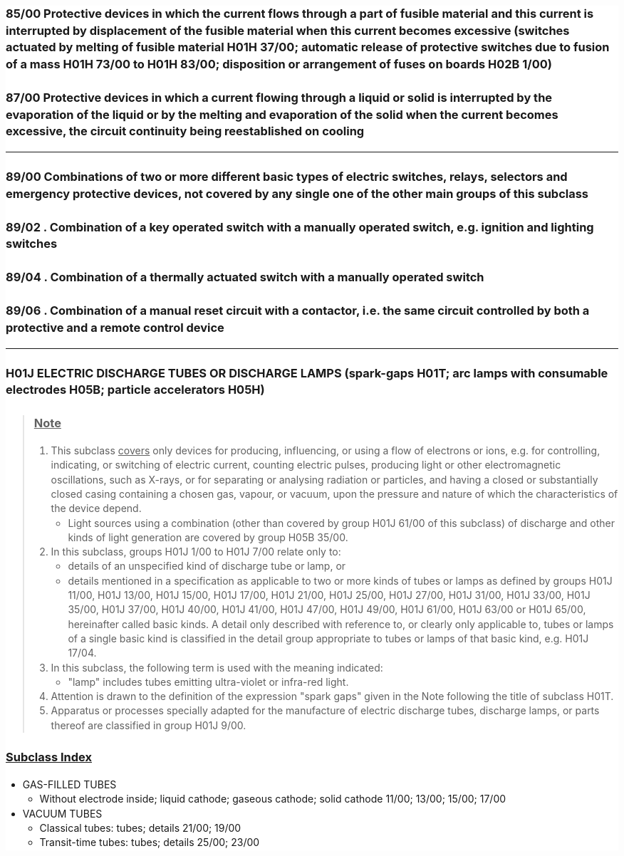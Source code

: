 ### **85/00 Protective devices in which the current flows through a part of fusible material and this current is interrupted by displacement of the fusible material when this current becomes excessive** (switches actuated by melting of fusible material H01H 37/00; automatic release of protective switches due to fusion of a mass H01H 73/00 to H01H 83/00; disposition or arrangement of fuses on boards H02B 1/00)
### **87/00 Protective devices in which a current flowing through a liquid or solid is interrupted by the evaporation of the liquid or by the melting and evaporation of the solid when the current becomes excessive, the circuit continuity being reestablished on cooling**
***
### **89/00 Combinations of two or more different basic types of electric switches, relays, selectors and emergency protective devices, not covered by any single one of the other main groups of this subclass**
### 89/02 . Combination of a key operated switch with a manually operated switch, e.g. ignition and lighting switches
### 89/04 . Combination of a thermally actuated switch with a manually operated switch
### 89/06 . Combination of a manual reset circuit with a contactor, i.e. the same circuit controlled by both a protective and a remote control device
***
### **H01J ELECTRIC DISCHARGE TUBES OR DISCHARGE LAMPS** (spark-gaps H01T; arc lamps with consumable electrodes H05B; particle accelerators H05H)
> ### <u>**Note**</u>
> 1. This subclass <u>covers</u> only devices for producing, influencing, or using a flow of electrons or ions, e.g. for controlling, indicating, or switching of electric current, counting electric pulses, producing light or other electromagnetic oscillations, such as X-rays, or for separating or analysing radiation or particles, and having a closed or substantially closed casing containing a chosen gas, vapour, or vacuum, upon the pressure and nature of which the characteristics of the device depend.
> 		- Light sources using a combination (other than covered by group H01J 61/00 of this subclass) of discharge and other kinds of light generation are covered by group H05B 35/00.
> 2. In this subclass, groups H01J 1/00 to H01J 7/00 relate only to:
> 		- details of an unspecified kind of discharge tube or lamp, or
> 		- details mentioned in a specification as applicable to two or more kinds of tubes or lamps as defined by groups H01J 11/00, H01J 13/00, H01J 15/00, H01J 17/00, H01J 21/00, H01J 25/00, H01J 27/00, H01J 31/00, H01J 33/00, H01J 35/00, H01J 37/00, H01J 40/00, H01J 41/00, H01J 47/00, H01J 49/00, H01J 61/00, H01J 63/00 or H01J 65/00, hereinafter called basic kinds. A detail only described with reference to, or clearly only applicable to, tubes or lamps of a single basic kind is classified in the detail group appropriate to tubes or lamps of that basic kind, e.g. H01J 17/04.
> 3. In this subclass, the following term is used with the meaning indicated:
> 		- "lamp" includes tubes emitting ultra-violet or infra-red light.
> 4. Attention is drawn to the definition of the expression "spark gaps" given in the Note following the title of subclass H01T.&nbsp;
> 5. Apparatus or processes specially adapted for the manufacture of electric discharge tubes, discharge lamps, or parts thereof are classified in group H01J 9/00.
### <u>**Subclass Index**</u>
+ GAS-FILLED TUBES
	+ Without electrode inside; liquid cathode; gaseous cathode; solid cathode		11/00; 13/00; 15/00; 17/00
+ VACUUM TUBES
	+ Classical tubes: tubes; details		21/00; 19/00
	+ Transit-time tubes: tubes; details		25/00; 23/00